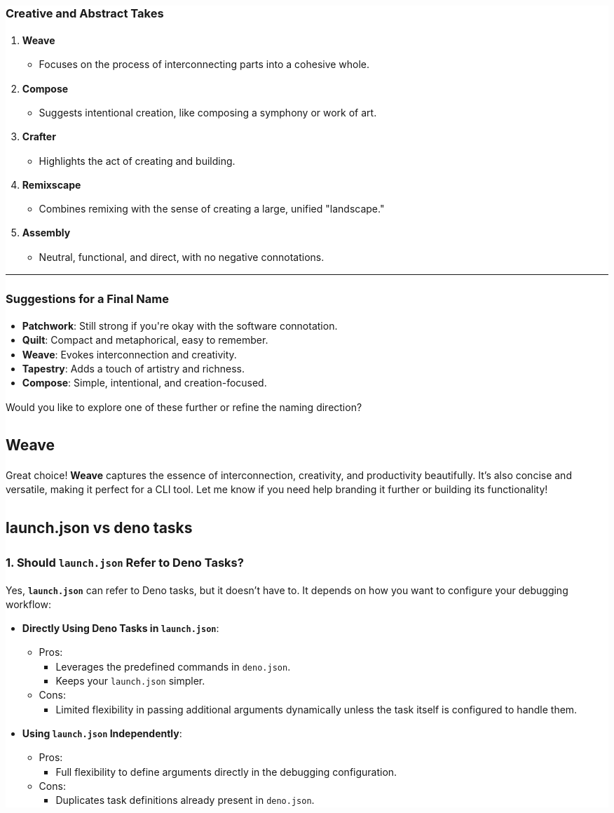 ### Creative and Abstract Takes
1. **Weave**  
   - Focuses on the process of interconnecting parts into a cohesive whole.

2. **Compose**  
   - Suggests intentional creation, like composing a symphony or work of art.

3. **Crafter**  
   - Highlights the act of creating and building.

4. **Remixscape**  
   - Combines remixing with the sense of creating a large, unified "landscape."

5. **Assembly**  
   - Neutral, functional, and direct, with no negative connotations.

---

### Suggestions for a Final Name
- **Patchwork**: Still strong if you're okay with the software connotation.
- **Quilt**: Compact and metaphorical, easy to remember.
- **Weave**: Evokes interconnection and creativity.
- **Tapestry**: Adds a touch of artistry and richness.
- **Compose**: Simple, intentional, and creation-focused.

Would you like to explore one of these further or refine the naming direction?

## Weave

Great choice! **Weave** captures the essence of interconnection, creativity, and productivity beautifully. It’s also concise and versatile, making it perfect for a CLI tool. Let me know if you need help branding it further or building its functionality!


## launch.json vs deno tasks

### **1. Should `launch.json` Refer to Deno Tasks?**

Yes, **`launch.json`** can refer to Deno tasks, but it doesn’t have to. It depends on how you want to configure your debugging workflow:

- **Directly Using Deno Tasks in `launch.json`**:
   - Pros:
     - Leverages the predefined commands in `deno.json`.
     - Keeps your `launch.json` simpler.
   - Cons:
     - Limited flexibility in passing additional arguments dynamically unless the task itself is configured to handle them.

- **Using `launch.json` Independently**:
   - Pros:
     - Full flexibility to define arguments directly in the debugging configuration.
   - Cons:
     - Duplicates task definitions already present in `deno.json`.
